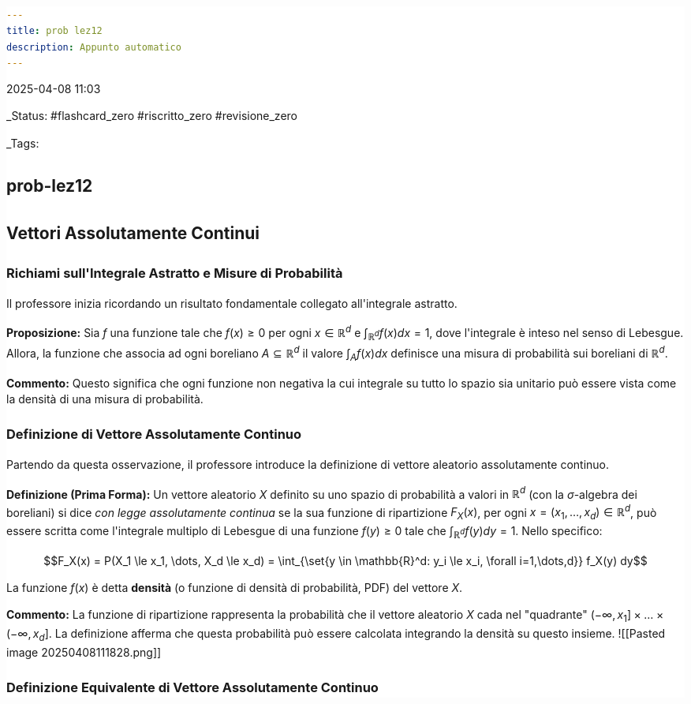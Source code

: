 ```yaml
---
title: prob lez12
description: Appunto automatico
---
```


2025-04-08 11:03

_Status: #flashcard_zero  #riscritto_zero  #revisione_zero 

_Tags:

## prob-lez12

## Vettori Assolutamente Continui

### Richiami sull'Integrale Astratto e Misure di Probabilità

Il professore inizia ricordando un risultato fondamentale collegato all'integrale astratto.

**Proposizione:** Sia $f$ una funzione tale che $f(x) \ge 0$ per ogni $x \in \mathbb{R}^d$ e $\int_{\mathbb{R}^d} f(x) dx = 1$, dove l'integrale è inteso nel senso di Lebesgue. Allora, la funzione che associa ad ogni boreliano $A \subseteq \mathbb{R}^d$ il valore $\int_A f(x) dx$ definisce una misura di probabilità sui boreliani di $\mathbb{R}^d$.

**Commento:** Questo significa che ogni funzione non negativa la cui integrale su tutto lo spazio sia unitario può essere vista come la densità di una misura di probabilità.

### Definizione di Vettore Assolutamente Continuo

Partendo da questa osservazione, il professore introduce la definizione di vettore aleatorio assolutamente continuo.

**Definizione (Prima Forma):** Un vettore aleatorio $X$ definito su uno spazio di probabilità a valori in $\mathbb{R}^d$ (con la $\sigma$-algebra dei boreliani) si dice _con legge assolutamente continua_ se la sua funzione di ripartizione $F_X(x)$, per ogni $x = (x_1, \dots, x_d) \in \mathbb{R}^d$, può essere scritta come l'integrale multiplo di Lebesgue di una funzione $f(y) \ge 0$ tale che $\int_{\mathbb{R}^d} f(y) dy = 1$. Nello specifico:

$$F_X(x) = P(X_1 \le x_1, \dots, X_d \le x_d) = \int_{\set{y \in \mathbb{R}^d: y_i \le x_i, \forall i=1,\dots,d}} f_X(y) dy$$

La funzione $f(x)$ è detta **densità** (o funzione di densità di probabilità, PDF) del vettore $X$.

**Commento:** La funzione di ripartizione rappresenta la probabilità che il vettore aleatorio $X$ cada nel "quadrante" $(-\infty, x_1] \times \dots \times (-\infty, x_d]$. La definizione afferma che questa probabilità può essere calcolata integrando la densità su questo insieme.
![[Pasted image 20250408111828.png]]
### Definizione Equivalente di Vettore Assolutamente Continuo

